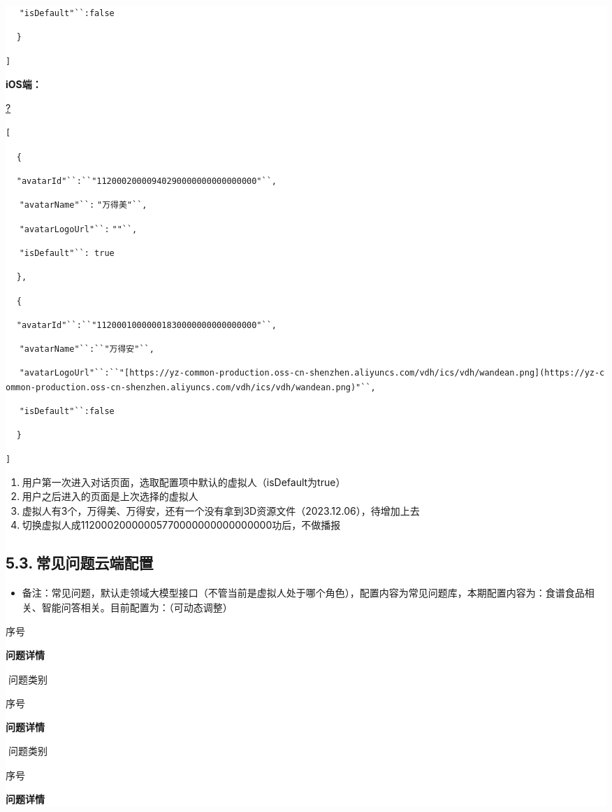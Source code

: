      `"isDefault"``:false`

    `}`

`]`

**iOS端：**

[?](#)

`[`

    `{`

    `"avatarId"``:``"11200020000940290000000000000000"``,`

     `"avatarName"``:` `"万得美"``,`

     `"avatarLogoUrl"``:` `""``,`

     `"isDefault"``: true`

    `},`

    `{`

    `"avatarId"``:``"11200010000001830000000000000000"``,`

     `"avatarName"``:``"万得安"``,`

     `"avatarLogoUrl"``:``"[https://yz-common-production.oss-cn-shenzhen.aliyuncs.com/vdh/ics/vdh/wandean.png](https://yz-common-production.oss-cn-shenzhen.aliyuncs.com/vdh/ics/vdh/wandean.png)"``,`

     `"isDefault"``:false`

    `}`

`]`

1.  用户第一次进入对话页面，选取配置项中默认的虚拟人（isDefault为true）
2.  用户之后进入的页面是上次选择的虚拟人
3.  虚拟人有3个，万得美、万得安，还有一个没有拿到3D资源文件（2023.12.06），待增加上去
4.  切换虚拟人成11200020000005770000000000000000功后，不做播报

5.3. 常见问题云端配置
-------------

*   备注：常见问题，默认走领域大模型接口（不管当前是虚拟人处于哪个角色），配置内容为常见问题库，本期配置内容为：食谱食品相关、智能问答相关。目前配置为：（可动态调整）

序号

**问题详情**

 问题类别

序号

**问题详情**

 问题类别

序号

**问题详情**
